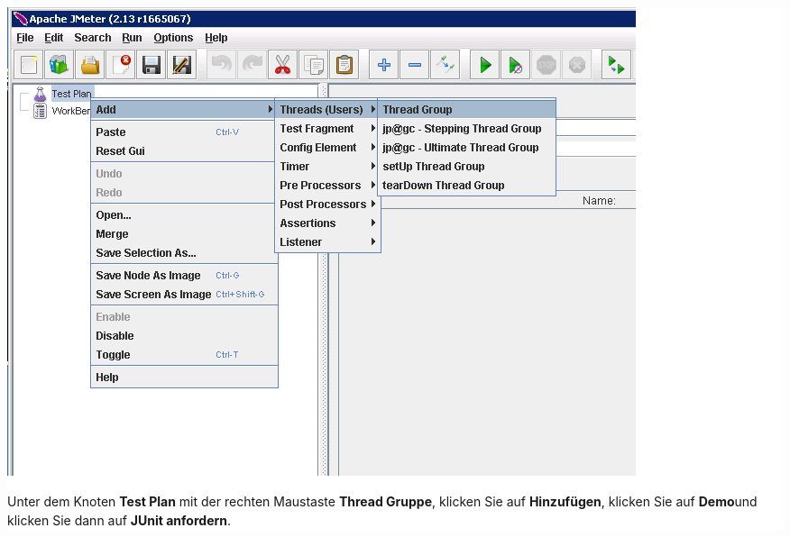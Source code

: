 ![](./media/guidance-elasticsearch/jmeter-deploy30.png)

Unter dem Knoten **Test Plan** mit der rechten Maustaste **Thread Gruppe**, klicken Sie auf **Hinzufügen**, klicken Sie auf **Demo**und klicken Sie dann auf **JUnit anfordern**.
